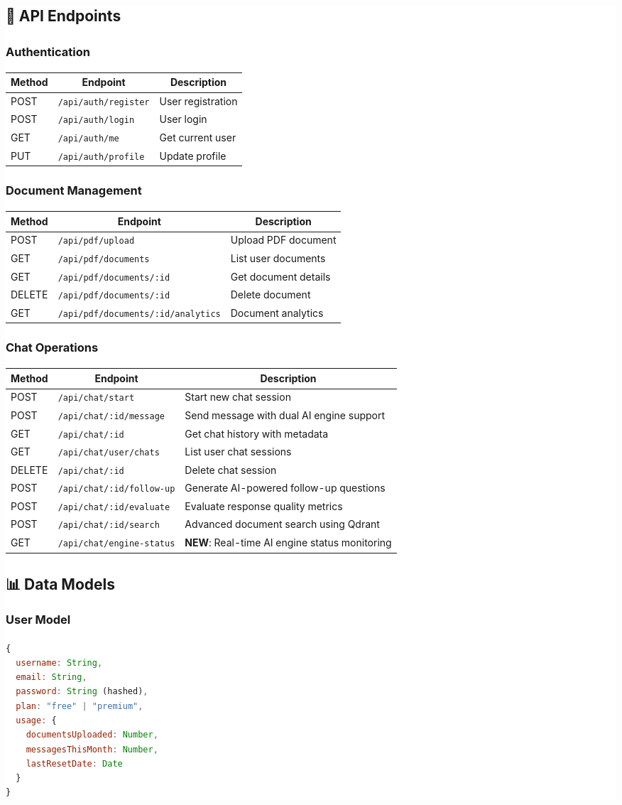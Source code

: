 ## 🔌 API Endpoints

### Authentication
| Method | Endpoint | Description |
|--------|----------|-------------|
| POST | `/api/auth/register` | User registration |
| POST | `/api/auth/login` | User login |
| GET | `/api/auth/me` | Get current user |
| PUT | `/api/auth/profile` | Update profile |

### Document Management
| Method | Endpoint | Description |
|--------|----------|-------------|
| POST | `/api/pdf/upload` | Upload PDF document |
| GET | `/api/pdf/documents` | List user documents |
| GET | `/api/pdf/documents/:id` | Get document details |
| DELETE | `/api/pdf/documents/:id` | Delete document |
| GET | `/api/pdf/documents/:id/analytics` | Document analytics |

### Chat Operations
| Method | Endpoint | Description |
|--------|----------|-------------|
| POST | `/api/chat/start` | Start new chat session |
| POST | `/api/chat/:id/message` | Send message with dual AI engine support |
| GET | `/api/chat/:id` | Get chat history with metadata |
| GET | `/api/chat/user/chats` | List user chat sessions |
| DELETE | `/api/chat/:id` | Delete chat session |
| POST | `/api/chat/:id/follow-up` | Generate AI-powered follow-up questions |
| POST | `/api/chat/:id/evaluate` | Evaluate response quality metrics |
| POST | `/api/chat/:id/search` | Advanced document search using Qdrant |
| GET | `/api/chat/engine-status` | **NEW**: Real-time AI engine status monitoring |

## 📊 Data Models

### User Model
```javascript
{
  username: String,
  email: String,
  password: String (hashed),
  plan: "free" | "premium",
  usage: {
    documentsUploaded: Number,
    messagesThisMonth: Number,
    lastResetDate: Date
  }
}
```

